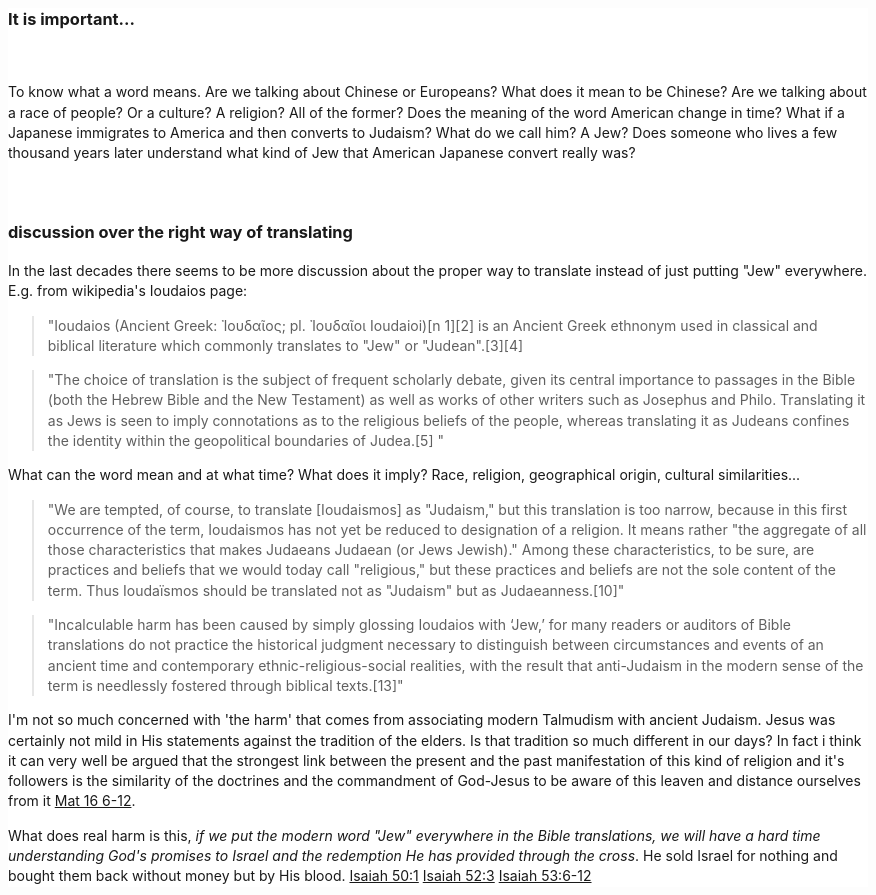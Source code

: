 ### It is important...

&nbsp;

<a href="bible:"></a>
To know what a word means. Are we talking about Chinese or Europeans? What does it mean to be Chinese?
Are we talking about a race of people? Or a culture? A religion? All of the former?
Does the meaning of the word American change in time? What if a Japanese immigrates to America and then converts to Judaism?
What do we call him? A Jew? 
Does someone who lives a few thousand years later understand what kind of Jew that American Japanese convert really was?

&nbsp;

### discussion over the right way of translating
In the last decades there seems to be more discussion about the proper way to translate instead of just putting "Jew" everywhere.
E.g. from wikipedia's Ioudaios page:

>"Ioudaios (Ancient Greek: Ἰουδαῖος; pl. Ἰουδαῖοι Ioudaioi)[n 1][2] is an Ancient Greek ethnonym used in classical and biblical literature which commonly translates to "Jew" or "Judean".[3][4]

>"The choice of translation is the subject of frequent scholarly debate, given its central importance to passages in the Bible (both the Hebrew Bible and the New Testament) as well as works of other writers such as Josephus and Philo. Translating it as Jews is seen to imply connotations as to the religious beliefs of the people, whereas translating it as Judeans confines the identity within the geopolitical boundaries of Judea.[5] "

What can the word mean and at what time? What does it imply? Race, religion, geographical origin, cultural similarities... 

>"We are tempted, of course, to translate [Ioudaismos] as "Judaism," but this translation is too narrow, because in this first occurrence of the term, Ioudaismos has not yet be reduced to designation of a religion. It means rather "the aggregate of all those characteristics that makes Judaeans Judaean (or Jews Jewish)." Among these characteristics, to be sure, are practices and beliefs that we would today call "religious," but these practices and beliefs are not the sole content of the term. Thus Ioudaïsmos should be translated not as "Judaism" but as Judaeanness.[10]"

>"Incalculable harm has been caused by simply glossing Ioudaios with ‘Jew,’ for many readers or auditors of Bible translations do not practice the historical judgment necessary to distinguish between circumstances and events of an ancient time and contemporary ethnic-religious-social realities, with the result that anti-Judaism in the modern sense of the term is needlessly fostered through biblical texts.[13]"

I'm not so much concerned with 'the harm' that comes from associating modern Talmudism with ancient Judaism. Jesus was certainly not mild in His statements against the tradition of the elders. Is that tradition so much different in our days? In fact i think it can very well be argued that the strongest link between the present and the past manifestation of this kind of religion and it's followers is the similarity of the doctrines and the commandment of God-Jesus to be aware of this leaven and distance ourselves from it <a href="bible:Mat 16:6-12">Mat 16 6-12</a>.

What does real harm is this, <i>if we put the modern word "Jew" everywhere in the Bible translations, we will have a hard time understanding God's promises to Israel and the redemption He has provided through the cross</i>. He sold Israel for nothing and bought them back without money but by His blood. 
<a href="bible:Isaiah 50:1">Isaiah 50:1</a> <a href="bible:Isaiah 52:3">Isaiah 52:3</a> <a href="bible:Isaiah 53:6-12">Isaiah 53:6-12</a>
